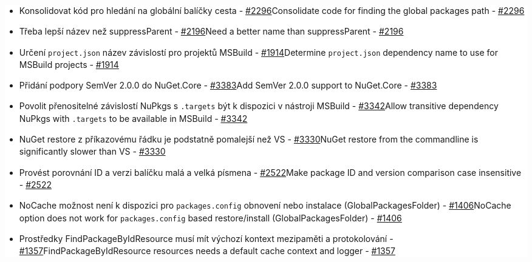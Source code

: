 * <span data-ttu-id="9ba3a-189">Konsolidovat kód pro hledání na globální balíčky cesta - [#2296](https://github.com/NuGet/Home/issues/2296)</span><span class="sxs-lookup"><span data-stu-id="9ba3a-189">Consolidate code for finding the global packages path - [#2296](https://github.com/NuGet/Home/issues/2296)</span></span>

* <span data-ttu-id="9ba3a-190">Třeba lepší název než suppressParent - [#2196](https://github.com/NuGet/Home/issues/2196)</span><span class="sxs-lookup"><span data-stu-id="9ba3a-190">Need a better name than suppressParent - [#2196](https://github.com/NuGet/Home/issues/2196)</span></span>

* <span data-ttu-id="9ba3a-191">Určení `project.json` název závislostí pro projektů MSBuild - [#1914](https://github.com/NuGet/Home/issues/1914)</span><span class="sxs-lookup"><span data-stu-id="9ba3a-191">Determine `project.json` dependency name to use for MSBuild projects - [#1914](https://github.com/NuGet/Home/issues/1914)</span></span>

* <span data-ttu-id="9ba3a-192">Přidání podpory SemVer 2.0.0 do NuGet.Core - [#3383](https://github.com/NuGet/Home/issues/3383)</span><span class="sxs-lookup"><span data-stu-id="9ba3a-192">Add SemVer 2.0.0 support to NuGet.Core - [#3383](https://github.com/NuGet/Home/issues/3383)</span></span>

* <span data-ttu-id="9ba3a-193">Povolit přenositelné závislostí NuPkgs s `.targets` být k dispozici v nástroji MSBuild - [#3342](https://github.com/NuGet/Home/issues/3342)</span><span class="sxs-lookup"><span data-stu-id="9ba3a-193">Allow transitive dependency NuPkgs with `.targets` to be available in MSBuild - [#3342](https://github.com/NuGet/Home/issues/3342)</span></span>

* <span data-ttu-id="9ba3a-194">NuGet restore z příkazovému řádku je podstatně pomalejší než VS - [#3330](https://github.com/NuGet/Home/issues/3330)</span><span class="sxs-lookup"><span data-stu-id="9ba3a-194">NuGet restore from the commandline is significantly slower than VS - [#3330](https://github.com/NuGet/Home/issues/3330)</span></span>

* <span data-ttu-id="9ba3a-195">Provést porovnání ID a verzi balíčku malá a velká písmena - [#2522](https://github.com/NuGet/Home/issues/2522)</span><span class="sxs-lookup"><span data-stu-id="9ba3a-195">Make package ID and version comparison case insensitive - [#2522](https://github.com/NuGet/Home/issues/2522)</span></span>

* <span data-ttu-id="9ba3a-196">NoCache možnost není k dispozici pro `packages.config` obnovení nebo instalace (GlobalPackagesFolder) - [#1406](https://github.com/NuGet/Home/issues/1406)</span><span class="sxs-lookup"><span data-stu-id="9ba3a-196">NoCache option does not work for `packages.config` based restore/install (GlobalPackagesFolder) - [#1406](https://github.com/NuGet/Home/issues/1406)</span></span>

* <span data-ttu-id="9ba3a-197">Prostředky FindPackageByIdResource musí mít výchozí kontext mezipaměti a protokolování - [#1357](https://github.com/NuGet/Home/issues/1357)</span><span class="sxs-lookup"><span data-stu-id="9ba3a-197">FindPackageByIdResource resources needs a default cache context and logger - [#1357](https://github.com/NuGet/Home/issues/1357)</span></span>
